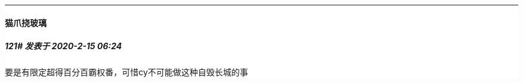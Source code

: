





-----

####  猫爪挠玻璃  
##### 121#       发表于 2020-2-15 06:24




要是有限定超得百分百霸权番，可惜cy不可能做这种自毁长城的事





                                             